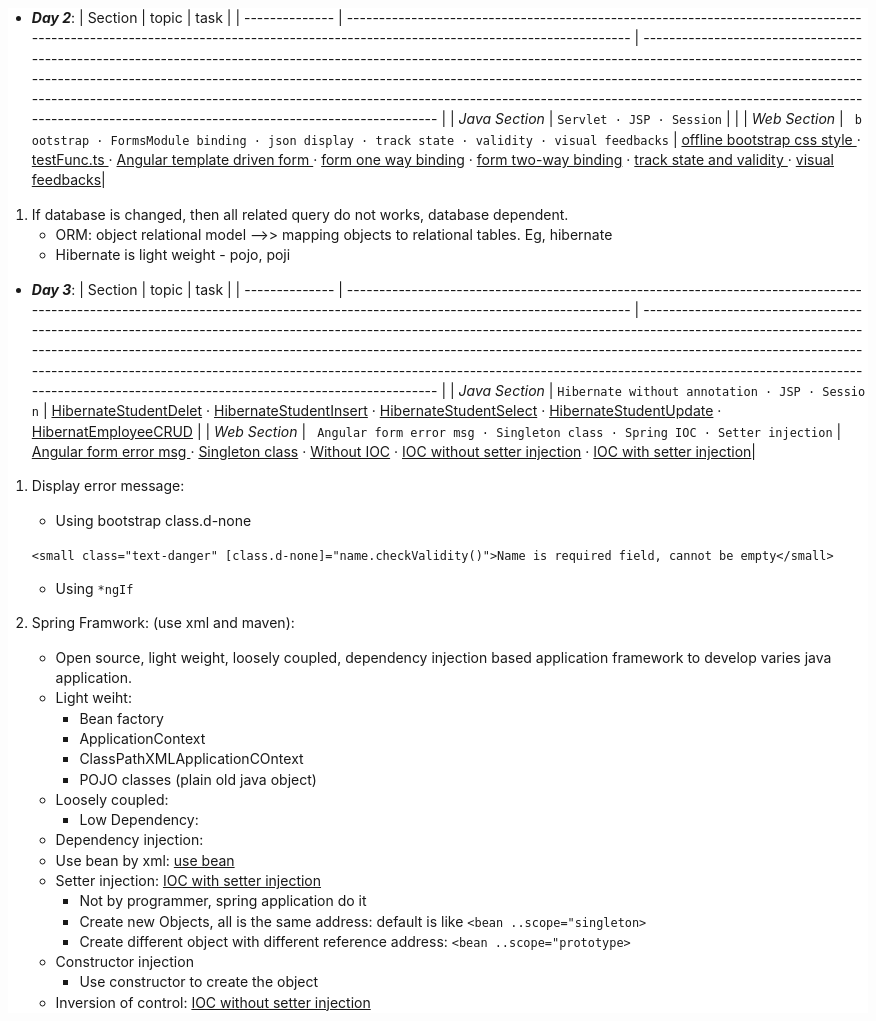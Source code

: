 - <strong><em>Day 2</em></strong>:
  | Section | topic | task |
  | -------------- | ----------------------------------------------------------------------------------------------------------------------------------------------------------------------------- | ---------------------------------------------------------------------------------------------------------------------------------------------------------------------------------------------------------------------------------------------------------------------------------------------------------------------------------------------------------------------------------------------------------------------------------------------------------------------------------------------------- |
  | _Java Section_ | `Servlet · JSP · Session` | |
  | _Web Section_ | ` bootstrap · FormsModule binding · json display · track state · validity · visual feedbacks` | [offline bootstrap css style ](https://github.com/woon17/Full-Stack-Training-Program/commit/558843f35149763fd54b80ae9ee8ff0083a2cf5a) · [testFunc.ts ](https://github.com/woon17/Full-Stack-Training-Program/blob/main/WebSection/TypeScript%20learning/testFunc.ts) · [Angular template driven form ](https://github.com/woon17/Full-Stack-Training-Program/commit/1790cbdf25b60aac3f004e1304e9dfb19a0dd3ab) · [form one way binding](https://github.com/woon17/Full-Stack-Training-Program/commit/046f80ec6aba84785907226f3425dcda0b0eba9a) · [form two-way binding](https://github.com/woon17/Full-Stack-Training-Program/commit/68646bb902dec6cad322b2d8d0f34f464a423c05) · [track state and validity ](https://github.com/woon17/Full-Stack-Training-Program/commit/6200d0d041a6ab1e39169678768e44db9faad786) · [visual feedbacks](https://github.com/woon17/Full-Stack-Training-Program/commit/e4d4fd2a283da0751ff41b32f69adaad395864c8)|

1. If database is changed, then all related query do not works, database dependent.
   - ORM: object relational model -->> mapping objects to relational tables. Eg, hibernate
   - Hibernate is light weight - pojo, poji

- <strong><em>Day 3</em></strong>:
  | Section | topic | task |
  | -------------- | ----------------------------------------------------------------------------------------------------------------------------------------------------------------------------- | ---------------------------------------------------------------------------------------------------------------------------------------------------------------------------------------------------------------------------------------------------------------------------------------------------------------------------------------------------------------------------------------------------------------------------------------------------------------------------------------------------- |
  | _Java Section_ | `Hibernate without annotation · JSP · Session` | [HibernateStudentDelet](https://github.com/woon17/Full-Stack-Training-Program/tree/main/HibernateStudentDelet/src) · [HibernateStudentInsert](https://github.com/woon17/Full-Stack-Training-Program/tree/main/HibernateStudentInsert/src) · [HibernateStudentSelect](https://github.com/woon17/Full-Stack-Training-Program/tree/main/HibernateStudentSelect/src) · [HibernateStudentUpdate](https://github.com/woon17/Full-Stack-Training-Program/tree/main/HibernateStudentUpdate/src) · [HibernatEmployeeCRUD](https://github.com/woon17/Full-Stack-Training-Program/tree/main/HibernatEmployeeCRUD/src) |
  | _Web Section_ | ` Angular form error msg · Singleton class · Spring IOC · Setter injection` | [Angular form error msg ](https://github.com/woon17/Full-Stack-Training-Program/commit/d0c042d63b60148d3e3a4684f3a6191a01314047) · [Singleton class](https://github.com/woon17/Full-Stack-Training-Program/tree/main/JavaSingleton/src/com/shufa/understandSingleton) · [Without IOC](https://github.com/woon17/Full-Stack-Training-Program/commit/4838ddb6f32a96c8ba48db4fe4f79229696715d8) · [IOC without setter injection](https://github.com/woon17/Full-Stack-Training-Program/commit/f29c3fc0c4e5763ffe8867c27b0e8aeb9afa7696) · [IOC with setter injection](https://github.com/woon17/Full-Stack-Training-Program/commit/c1ab12fb8b8217ea978701150d72bb1d8cdb9d95)|

1. Display error message:

   - Using bootstrap class.d-none

   ```
   <small class="text-danger" [class.d-none]="name.checkValidity()">Name is required field, cannot be empty</small>
   ```

   - Using `*ngIf`

2. Spring Framwork: (use xml and maven):
   - Open source, light weight, loosely coupled, dependency injection based application framework to develop varies java application.
   - Light weiht:
     - Bean factory
     - ApplicationContext
     - ClassPathXMLApplicationCOntext
     - POJO classes (plain old java object)
   - Loosely coupled:
     - Low Dependency:
   - Dependency injection:
   - Use bean by xml: [use bean](https://github.com/woon17/Full-Stack-Training-Program/commit/a561656ed4d84fed100185474e9443c888ef1133)
   - Setter injection: [IOC with setter injection](https://github.com/woon17/Full-Stack-Training-Program/commit/c1ab12fb8b8217ea978701150d72bb1d8cdb9d95)
     - Not by programmer, spring application do it
     - Create new Objects, all is the same address: default is like `<bean ..scope="singleton>`
     - Create different object with different reference address: `<bean ..scope="prototype>`
   - Constructor injection
     - Use constructor to create the object
   - Inversion of control: [IOC without setter injection](https://github.com/woon17/Full-Stack-Training-Program/commit/f29c3fc0c4e5763ffe8867c27b0e8aeb9afa7696)